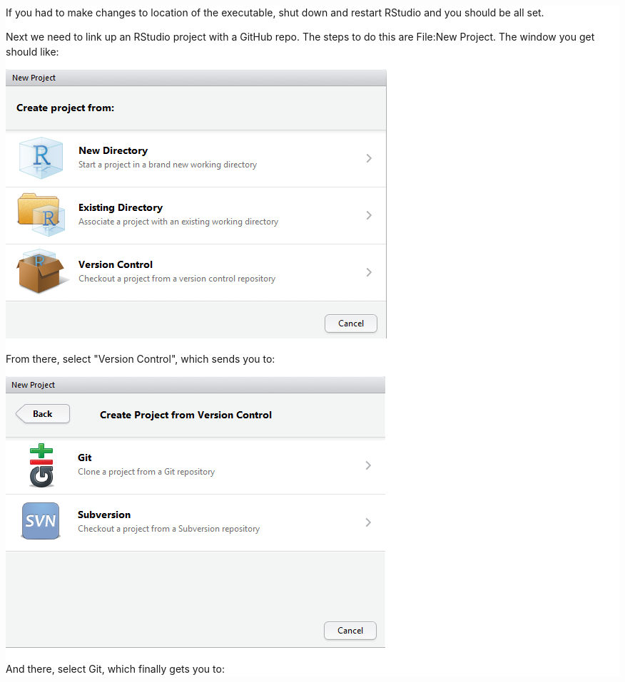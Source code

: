 If you had to make changes to location of the executable, shut down and restart RStudio and you should be all set.

Next we need to link up an RStudio project with a GitHub repo.  The steps to do this are File:New Project.  The window you get should like:

![new project 1](figure/rstudio_proj1.png)

From there, select "Version Control", which sends you to:

![new project 2](figure/rstudio_proj2.png)

And there, select Git, which finally gets you to:
